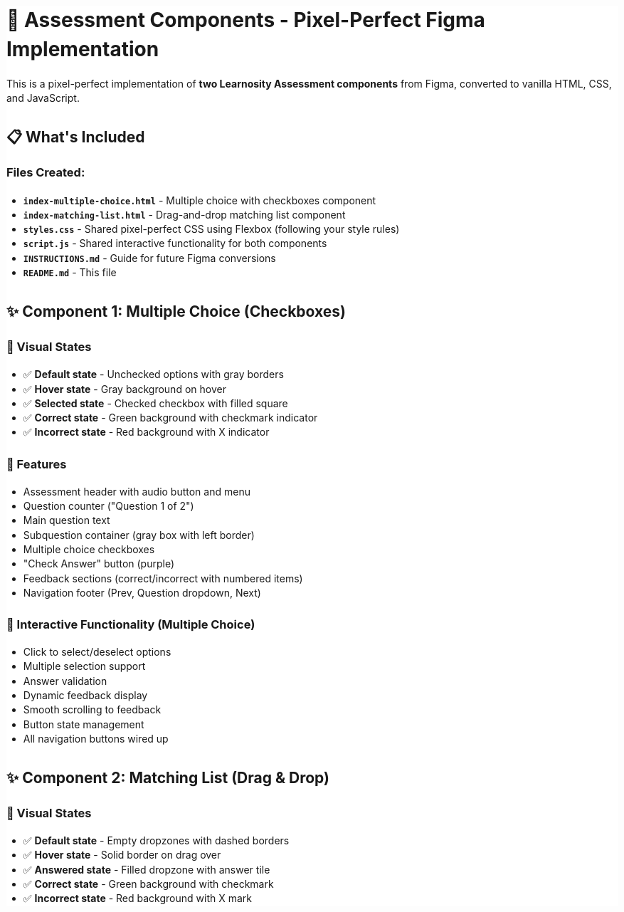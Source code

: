 # 🎯 Assessment Components - Pixel-Perfect Figma Implementation

This is a pixel-perfect implementation of **two Learnosity Assessment components** from Figma, converted to vanilla HTML, CSS, and JavaScript.

## 📋 What's Included

### Files Created:
- **`index-multiple-choice.html`** - Multiple choice with checkboxes component
- **`index-matching-list.html`** - Drag-and-drop matching list component
- **`styles.css`** - Shared pixel-perfect CSS using Flexbox (following your style rules)
- **`script.js`** - Shared interactive functionality for both components
- **`INSTRUCTIONS.md`** - Guide for future Figma conversions
- **`README.md`** - This file

## ✨ Component 1: Multiple Choice (Checkboxes)

### 🎨 Visual States
- ✅ **Default state** - Unchecked options with gray borders
- ✅ **Hover state** - Gray background on hover
- ✅ **Selected state** - Checked checkbox with filled square
- ✅ **Correct state** - Green background with checkmark indicator
- ✅ **Incorrect state** - Red background with X indicator

### 🎯 Features
- Assessment header with audio button and menu
- Question counter ("Question 1 of 2")
- Main question text
- Subquestion container (gray box with left border)
- Multiple choice checkboxes
- "Check Answer" button (purple)
- Feedback sections (correct/incorrect with numbered items)
- Navigation footer (Prev, Question dropdown, Next)

### 🔧 Interactive Functionality (Multiple Choice)
- Click to select/deselect options
- Multiple selection support
- Answer validation
- Dynamic feedback display
- Smooth scrolling to feedback
- Button state management
- All navigation buttons wired up

## ✨ Component 2: Matching List (Drag & Drop)

### 🎨 Visual States
- ✅ **Default state** - Empty dropzones with dashed borders
- ✅ **Hover state** - Solid border on drag over
- ✅ **Answered state** - Filled dropzone with answer tile
- ✅ **Correct state** - Green background with checkmark
- ✅ **Incorrect state** - Red background with X mark
